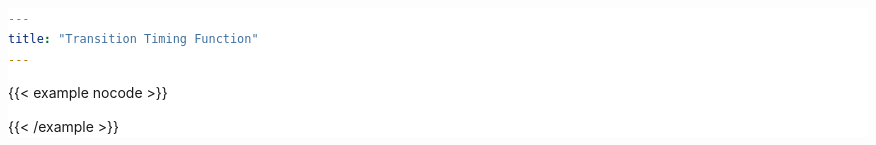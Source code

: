```yaml
---
title: "Transition Timing Function"
---
```


{{< example nocode >}}
<iframe style="width: 100%; height: 95vh;" src="https://tailwindcss.com/docs/transition-timing-function" ></iframe>
{{< /example >}}